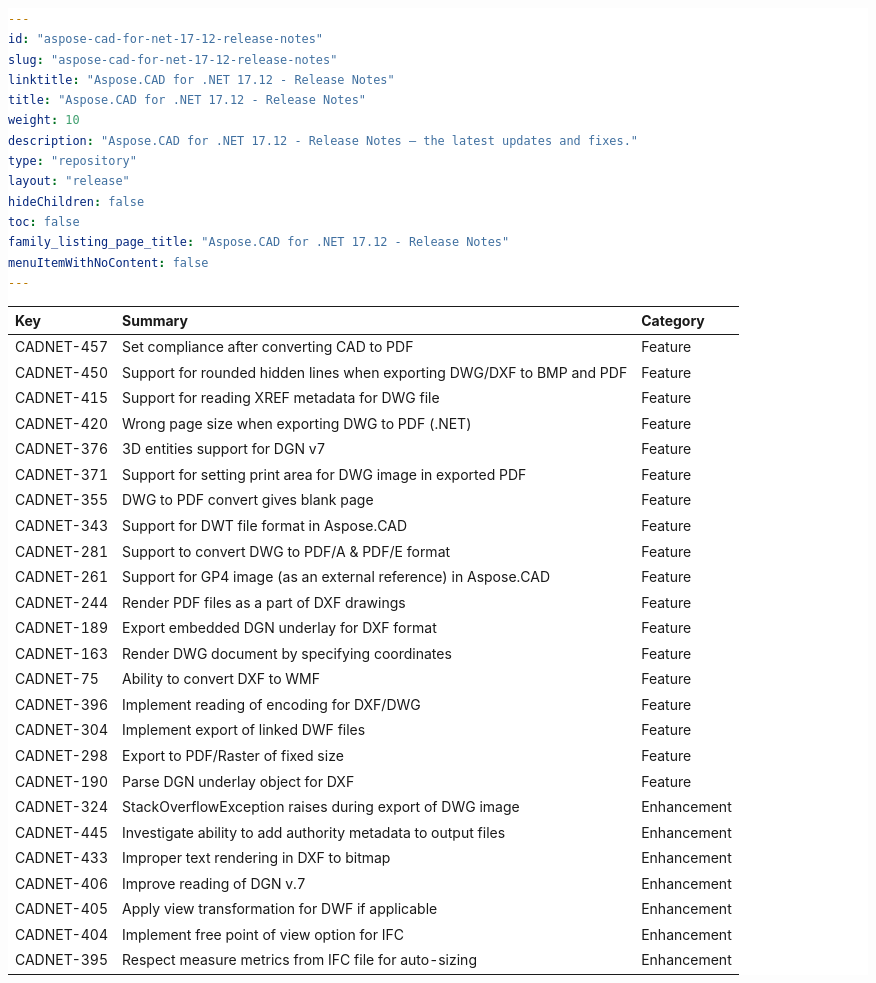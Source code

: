 ```yaml
---
id: "aspose-cad-for-net-17-12-release-notes"
slug: "aspose-cad-for-net-17-12-release-notes"
linktitle: "Aspose.CAD for .NET 17.12 - Release Notes"
title: "Aspose.CAD for .NET 17.12 - Release Notes"
weight: 10
description: "Aspose.CAD for .NET 17.12 - Release Notes – the latest updates and fixes."
type: "repository"
layout: "release"
hideChildren: false
toc: false
family_listing_page_title: "Aspose.CAD for .NET 17.12 - Release Notes"
menuItemWithNoContent: false
---
```


|**Key**|**Summary**|**Category**|
| :- | :- | :- |
|CADNET-457|Set compliance after converting CAD to PDF|Feature|
|CADNET-450|Support for rounded hidden lines when exporting DWG/DXF to BMP and PDF|Feature|
|CADNET-415|Support for reading XREF metadata for DWG file|Feature|
|CADNET-420|Wrong page size when exporting DWG to PDF (.NET)|Feature|
|CADNET-376|3D entities support for DGN v7|Feature|
|CADNET-371|Support for setting print area for DWG image in exported PDF|Feature|
|CADNET-355|DWG to PDF convert gives blank page|Feature|
|CADNET-343|Support for DWT file format in Aspose.CAD|Feature|
|CADNET-281|Support to convert DWG to PDF/A & PDF/E format|Feature|
|CADNET-261|Support for GP4 image (as an external reference) in Aspose.CAD|Feature|
|CADNET-244|Render PDF files as a part of DXF drawings|Feature|
|CADNET-189|Export embedded DGN underlay for DXF format|Feature|
|CADNET-163|Render DWG document by specifying coordinates|Feature|
|CADNET-75|Ability to convert DXF to WMF|Feature|
|CADNET-396|Implement reading of encoding for DXF/DWG|Feature|
|CADNET-304|Implement export of linked DWF files|Feature|
|CADNET-298|Export to PDF/Raster of fixed size|Feature|
|CADNET-190|Parse DGN underlay object for DXF|Feature|
|CADNET-324|StackOverflowException raises during export of DWG image|Enhancement|
|CADNET-445|Investigate ability to add authority metadata to output files|Enhancement|
|CADNET-433|Improper text rendering in DXF to bitmap|Enhancement|
|CADNET-406|Improve reading of DGN v.7|Enhancement|
|CADNET-405|Apply view transformation for DWF if applicable|Enhancement|
|CADNET-404|Implement free point of view option for IFC|Enhancement|
|CADNET-395|Respect measure metrics from IFC file for auto-sizing|Enhancement|